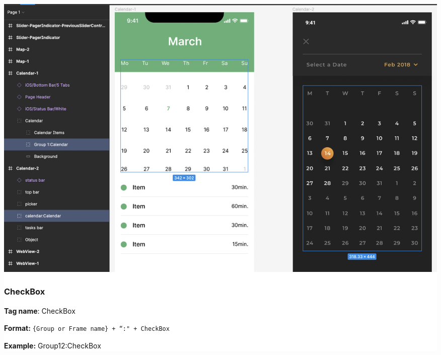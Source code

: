 ![Example banner](./img/Tagging/Calendar.png)


### CheckBox

**Tag name**: CheckBox

**Format:**  `{Group or Frame name} + “:" + CheckBox`

**Example:** Group12:CheckBox

